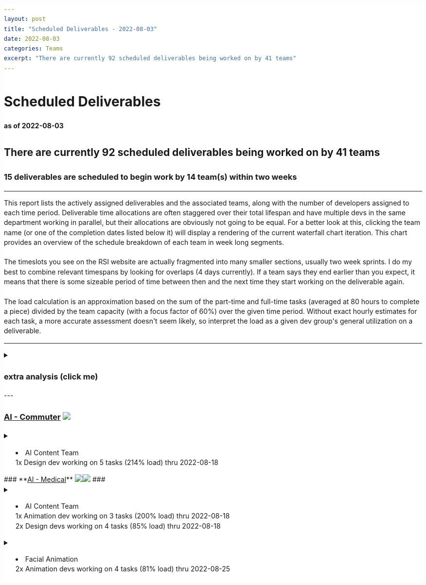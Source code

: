 ```yaml
---  
layout: post  
title: "Scheduled Deliverables - 2022-08-03"  
date: 2022-08-03  
categories: Teams  
excerpt: "There are currently 92 scheduled deliverables being worked on by 41 teams"  
---  
```

  
# Scheduled Deliverables #  
#### as of 2022-08-03 ####  
## There are currently 92 scheduled deliverables being worked on by 41 teams ##  
### 15 deliverables are scheduled to begin work by 14 team(s) within two weeks ###  
---  
This report lists the actively assigned deliverables and the associated teams, along with the number of developers assigned to each time period. Deliverable time allocations are often staggered over their total lifespan and have multiple devs in the same department working in parallel, but their allocations are obviously not going to be equal. For a better look at this, clicking the team name (or one of the completion dates listed below it) will display a rendering of the current waterfall chart iteration. This chart provides an overview of the schedule breakdown of each team in week long segments. <br/><br/> The timeslots you see on the RSI website are actually fragmented into many smaller sections, usually two week sprints. I do my best to combine relevant timespans by looking for overlaps (4 days currently). If a team says they end earlier than you expect, it means that there is some sizeable period of time between then and the next time they start working on the deliverable again. <br/><br/> The load calculation is an approximation based on the sum of the part-time and full-time tasks (averaged at 80 hours to complete a piece) divided by the team capacity (with a focus factor of 60%) over the given time period. Without exact hourly estimates for each task, a more accurate assessment doesn't seem likely, so interpret the load as a given dev group's general utilization on a deliverable.  
  
---  
<details><summary><h3>extra analysis (click me)</h3></summary></details>---  
  
### **<a href="https://robertsspaceindustries.com/roadmap/progress-tracker/deliverables/sxsrhhk163ted" target="_blank">AI - Commuter</a>** <span><img src="https://robertsspaceindustries.com/media/z2vo2a613vja6r/source/Squadron42_White_Reserved_Transparent.png"/></span> ###  
<details><summary><ul><li>AI Content Team <br/>
1x Design dev working on 5 tasks (214% load) thru 2022-08-18<br/>
</li></ul></summary></details>  
### **<a href="https://robertsspaceindustries.com/roadmap/progress-tracker/deliverables/si5i2wv4cow7k" target="_blank">AI - Medical</a>** <span><img src="https://robertsspaceindustries.com/media/b9ka4ohfxyb1kr/source/StarCitizen_Square_LargeTrademark_White_Transparent.png"/></span><span><img src="https://robertsspaceindustries.com/media/z2vo2a613vja6r/source/Squadron42_White_Reserved_Transparent.png"/></span> ###  
<details><summary><ul><li>AI Content Team <br/>
1x Animation dev working on 3 tasks (200% load) thru 2022-08-18<br/>
2x Design devs working on 4 tasks (85% load) thru 2022-08-18<br/>
</li></ul></summary></details>  
<details><summary><ul><li>Facial Animation <br/>
2x Animation devs working on 4 tasks (81% load) thru 2022-08-25<br/>
</li></ul></summary></details>  